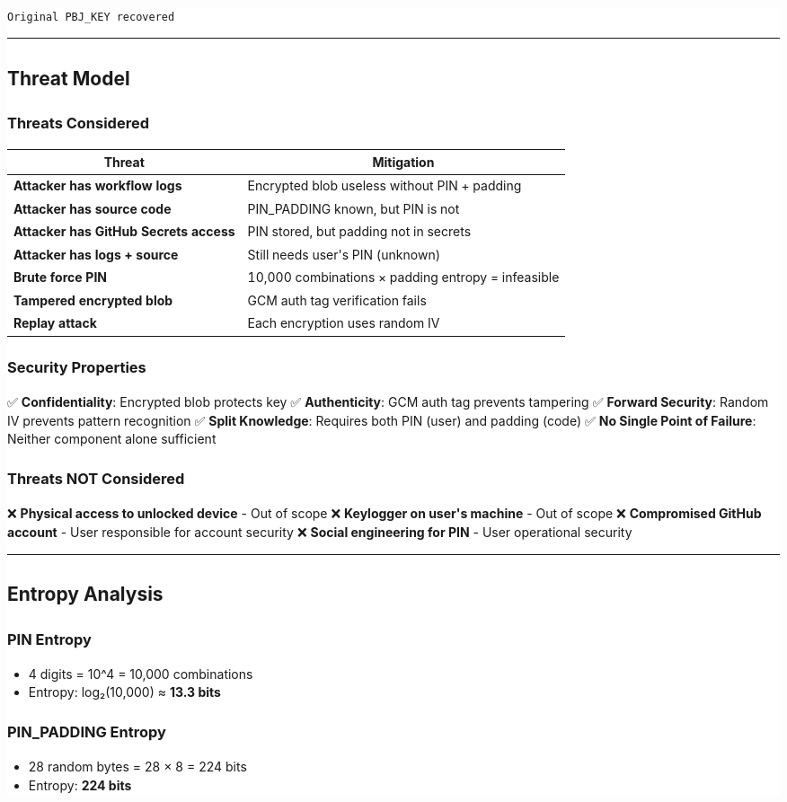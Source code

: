 ```
Original PBJ_KEY recovered
```

---

## Threat Model

### Threats Considered

| Threat | Mitigation |
|--------|-----------|
| **Attacker has workflow logs** | Encrypted blob useless without PIN + padding |
| **Attacker has source code** | PIN_PADDING known, but PIN is not |
| **Attacker has GitHub Secrets access** | PIN stored, but padding not in secrets |
| **Attacker has logs + source** | Still needs user's PIN (unknown) |
| **Brute force PIN** | 10,000 combinations × padding entropy = infeasible |
| **Tampered encrypted blob** | GCM auth tag verification fails |
| **Replay attack** | Each encryption uses random IV |

### Security Properties

✅ **Confidentiality**: Encrypted blob protects key
✅ **Authenticity**: GCM auth tag prevents tampering
✅ **Forward Security**: Random IV prevents pattern recognition
✅ **Split Knowledge**: Requires both PIN (user) and padding (code)
✅ **No Single Point of Failure**: Neither component alone sufficient

### Threats NOT Considered

❌ **Physical access to unlocked device** - Out of scope
❌ **Keylogger on user's machine** - Out of scope
❌ **Compromised GitHub account** - User responsible for account security
❌ **Social engineering for PIN** - User operational security

---

## Entropy Analysis

### PIN Entropy

- 4 digits = 10^4 = 10,000 combinations
- Entropy: log₂(10,000) ≈ **13.3 bits**

### PIN_PADDING Entropy

- 28 random bytes = 28 × 8 = 224 bits
- Entropy: **224 bits**

